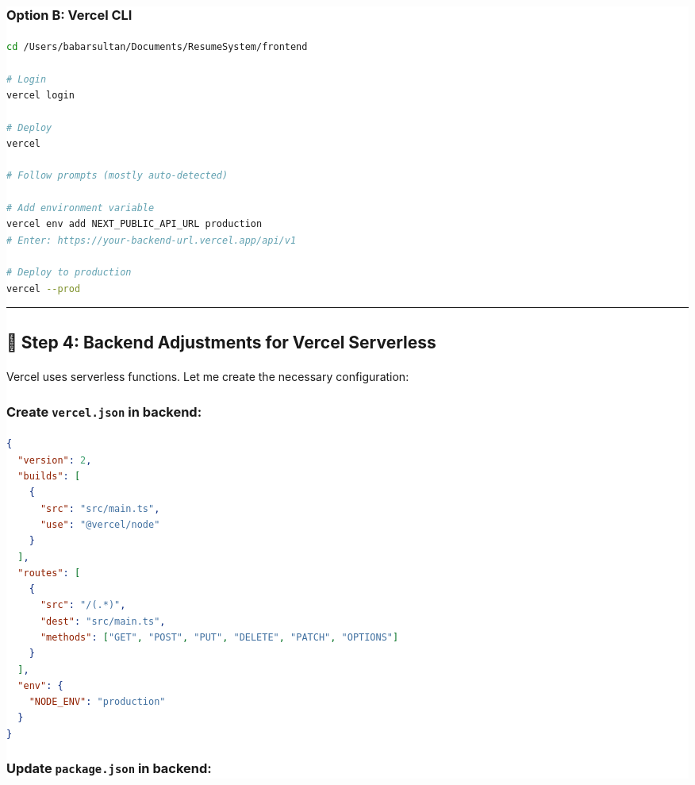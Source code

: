 ### Option B: Vercel CLI

```bash
cd /Users/babarsultan/Documents/ResumeSystem/frontend

# Login
vercel login

# Deploy
vercel

# Follow prompts (mostly auto-detected)

# Add environment variable
vercel env add NEXT_PUBLIC_API_URL production
# Enter: https://your-backend-url.vercel.app/api/v1

# Deploy to production
vercel --prod
```

---

## 🔧 Step 4: Backend Adjustments for Vercel Serverless

Vercel uses serverless functions. Let me create the necessary configuration:

### Create `vercel.json` in backend:

```json
{
  "version": 2,
  "builds": [
    {
      "src": "src/main.ts",
      "use": "@vercel/node"
    }
  ],
  "routes": [
    {
      "src": "/(.*)",
      "dest": "src/main.ts",
      "methods": ["GET", "POST", "PUT", "DELETE", "PATCH", "OPTIONS"]
    }
  ],
  "env": {
    "NODE_ENV": "production"
  }
}
```

### Update `package.json` in backend:
